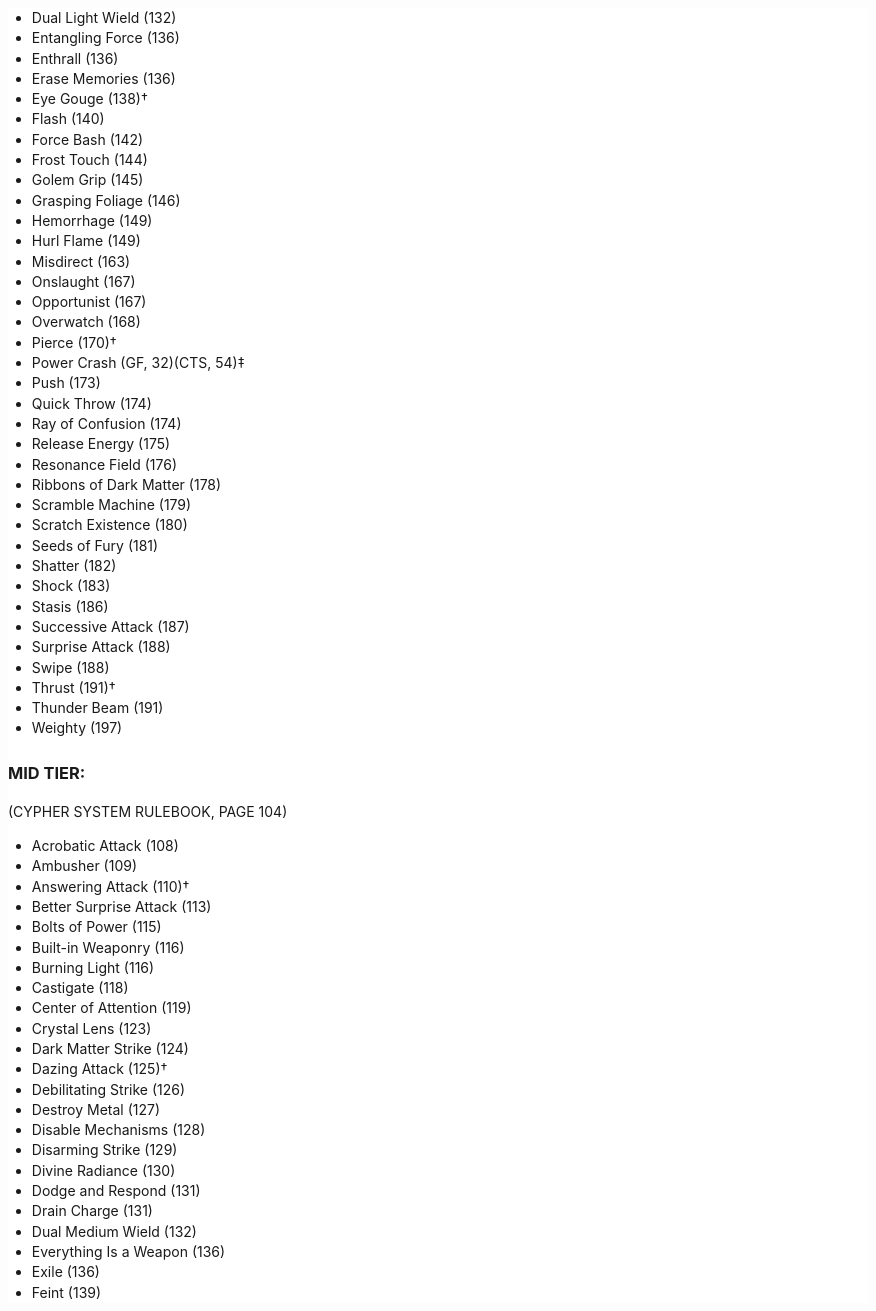 - Dual Light Wield (132)
- Entangling Force (136)
- Enthrall (136)
- Erase Memories (136)
- Eye Gouge (138)†
- Flash (140)
- Force Bash (142)
- Frost Touch (144)
- Golem Grip (145)
- Grasping Foliage (146)
- Hemorrhage (149)
- Hurl Flame (149)
- Misdirect (163)
- Onslaught (167)
- Opportunist (167)
- Overwatch (168)
- Pierce (170)†
- Power Crash (GF, 32)(CTS, 54)‡
- Push (173)
- Quick Throw (174)
- Ray of Confusion (174)
- Release Energy (175)
- Resonance Field (176)
- Ribbons of Dark Matter (178)
- Scramble Machine (179)
- Scratch Existence (180)
- Seeds of Fury (181)
- Shatter (182)
- Shock (183)
- Stasis (186)
- Successive Attack (187)
- Surprise Attack (188)
- Swipe (188)
- Thrust (191)†
- Thunder Beam (191)
- Weighty (197)

### MID TIER:

(CYPHER SYSTEM RULEBOOK, PAGE 104)

- Acrobatic Attack (108)
- Ambusher (109)
- Answering Attack (110)†
- Better Surprise Attack (113)
- Bolts of Power (115)
- Built-in Weaponry (116)
- Burning Light (116)
- Castigate (118)
- Center of Attention (119)
- Crystal Lens (123)
- Dark Matter Strike (124)
- Dazing Attack (125)†
- Debilitating Strike (126)
- Destroy Metal (127)
- Disable Mechanisms (128)
- Disarming Strike (129)
- Divine Radiance (130)
- Dodge and Respond (131)
- Drain Charge (131)
- Dual Medium Wield (132)
- Everything Is a Weapon (136)
- Exile (136)
- Feint (139)
